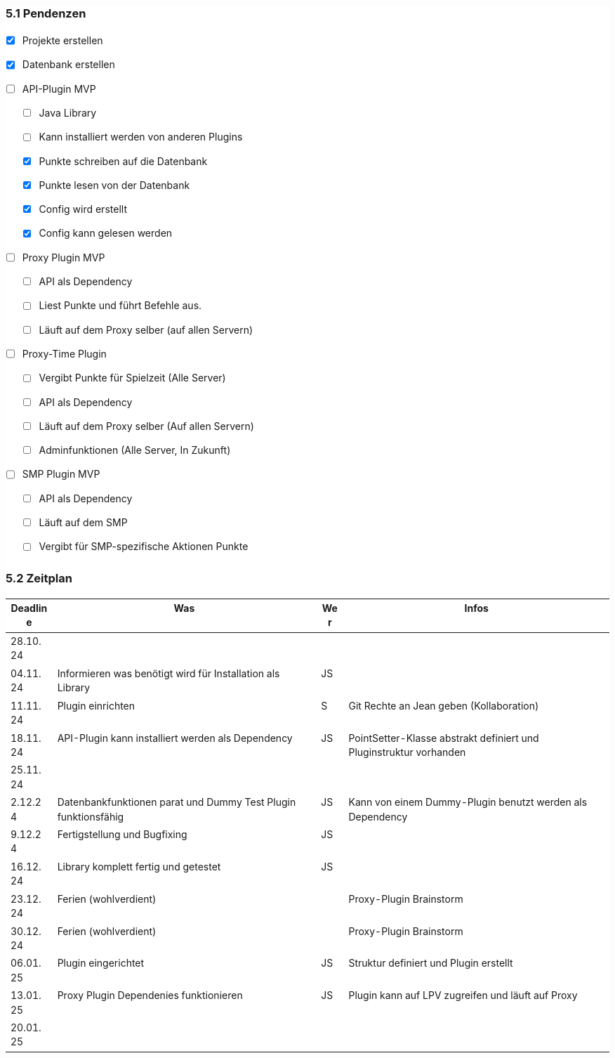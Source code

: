 ### 5.1 Pendenzen

- [x] Projekte erstellen

- [x] Datenbank erstellen

- [ ] API-Plugin MVP
  
  - [ ] Java Library
  
  - [ ] Kann installiert werden von anderen Plugins
  
  - [x] Punkte schreiben auf die Datenbank
  
  - [x] Punkte lesen von der Datenbank
  
  - [x] Config wird erstellt
  
  - [x] Config kann gelesen werden

- [ ] Proxy Plugin MVP
  
  - [ ] API als Dependency
  
  - [ ] Liest Punkte und führt Befehle aus.
  
  - [ ] Läuft auf dem Proxy selber (auf allen Servern)

- [ ] Proxy-Time Plugin
  
  - [ ] Vergibt Punkte für Spielzeit (Alle Server)
  
  - [ ] API als Dependency
  
  - [ ] Läuft auf dem Proxy selber (Auf allen Servern)
  
  - [ ] Adminfunktionen (Alle Server, In Zukunft)

- [ ] SMP Plugin MVP
  
  - [ ] API als Dependency
  
  - [ ] Läuft auf dem SMP
  
  - [ ] Vergibt für SMP-spezifische Aktionen Punkte

### 5.2 Zeitplan

| Deadline | Was                                                            | Wer | Infos                                                              |
| -------- | -------------------------------------------------------------- | --- | ------------------------------------------------------------------ |
| 28.10.24 |                                                                |     |                                                                    |
| 04.11.24 | Informieren was benötigt wird für Installation als Library     | JS  |                                                                    |
| 11.11.24 | Plugin einrichten                                              | S   | Git Rechte an Jean geben (Kollaboration)                           |
| 18.11.24 | API-Plugin kann installiert werden als Dependency              | JS  | PointSetter-Klasse abstrakt definiert und Pluginstruktur vorhanden |
| 25.11.24 |                                                                |     |                                                                    |
| 2.12.24  | Datenbankfunktionen parat und Dummy Test Plugin funktionsfähig | JS  | Kann von einem Dummy-Plugin benutzt werden als Dependency          |
| 9.12.24  | Fertigstellung und Bugfixing                                   | JS  |                                                                    |
| 16.12.24 | Library komplett fertig und getestet                           | JS  |                                                                    |
| 23.12.24 | Ferien (wohlverdient)                                          |     | Proxy-Plugin Brainstorm                                            |
| 30.12.24 | Ferien (wohlverdient)                                          |     | Proxy-Plugin Brainstorm                                            |
| 06.01.25 | Plugin eingerichtet                                            | JS  | Struktur definiert und Plugin erstellt                             |
| 13.01.25 | Proxy Plugin Dependenies funktionieren                         | JS  | Plugin kann auf LPV zugreifen und läuft auf Proxy                  |
| 20.01.25 |                                                                |     |                                                                    |